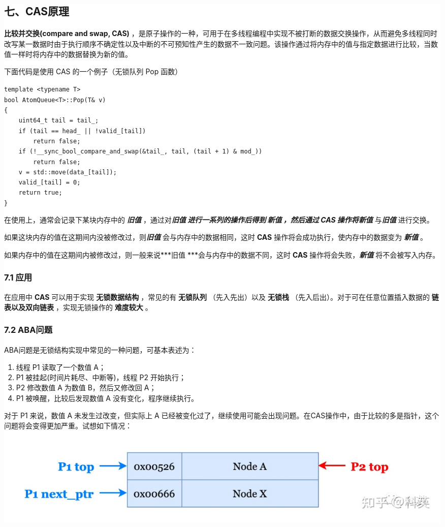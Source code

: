 ## **七、CAS原理**

 **比较并交换(compare and swap, CAS)** ，是原子操作的一种，可用于在多线程编程中实现不被打断的数据交换操作，从而避免多线程同时改写某一数据时由于执行顺序不确定性以及中断的不可预知性产生的数据不一致问题。该操作通过将内存中的值与指定数据进行比较，当数值一样时将内存中的数据替换为新的值。

下面代码是使用 CAS 的一个例子（无锁队列 Pop 函数）

```text
template <typename T>
bool AtomQueue<T>::Pop(T& v)
{
    uint64_t tail = tail_;
    if (tail == head_ || !valid_[tail])
        return false;
    if (!__sync_bool_compare_and_swap(&tail_, tail, (tail + 1) & mod_)) 
        return false;
    v = std::move(data_[tail]);
    valid_[tail] = 0;
    return true;
}
```

在使用上，通常会记录下某块内存中的 ***旧值*** ，通过对***旧值 ***进行一系列的操作后得到 ***新值*** ，然后通过 **CAS** 操作将***新值*** 与***旧值*** 进行交换。

如果这块内存的值在这期间内没被修改过，则***旧值*** 会与内存中的数据相同，这时 **CAS** 操作将会成功执行，使内存中的数据变为 ***新值*** 。

如果内存中的值在这期间内被修改过，则一般来说***旧值 ***会与内存中的数据不同，这时 **CAS** 操作将会失败，***新值*** 将不会被写入内存。

### **7.1 应用**

在应用中 **CAS** 可以用于实现 **无锁数据结构** ，常见的有 **无锁队列** （先入先出）以及 **无锁栈** （先入后出）。对于可在任意位置插入数据的 **链表以及双向链表** ，实现无锁操作的 **难度较大** 。

### **7.2 ABA问题**

ABA问题是无锁结构实现中常见的一种问题，可基本表述为：

1. 线程 P1 读取了一个数值 A；
2. P1 被挂起(时间片耗尽、中断等)，线程 P2 开始执行；
3. P2 修改数值 A 为数值 B，然后又修改回 A；
4. P1 被唤醒，比较后发现数值 A 没有变化，程序继续执行。

对于 P1 来说，数值 A 未发生过改变，但实际上 A 已经被变化过了，继续使用可能会出现问题。在CAS操作中，由于比较的多是指针，这个问题将会变得更加严重。试想如下情况：

![](images/v2-b53d8668af9a8aca18d191e07cc501af_720w.webp)

